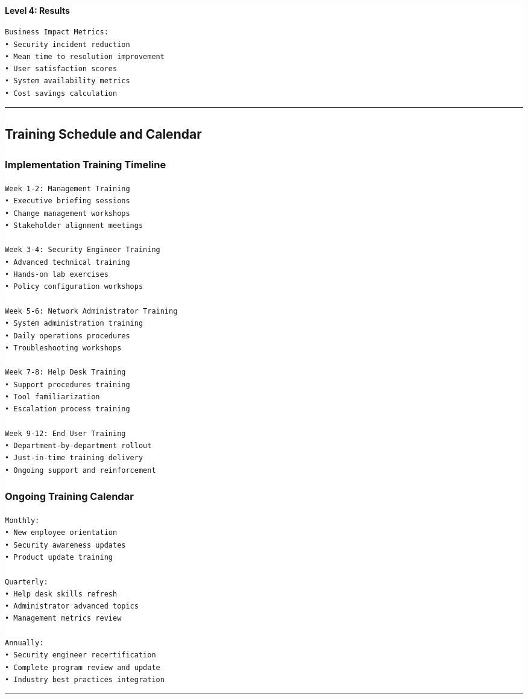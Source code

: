 **Level 4: Results**
```
Business Impact Metrics:
• Security incident reduction
• Mean time to resolution improvement
• User satisfaction scores
• System availability metrics
• Cost savings calculation
```

---

## Training Schedule and Calendar

### Implementation Training Timeline

```
Week 1-2: Management Training
• Executive briefing sessions
• Change management workshops
• Stakeholder alignment meetings

Week 3-4: Security Engineer Training
• Advanced technical training
• Hands-on lab exercises
• Policy configuration workshops

Week 5-6: Network Administrator Training
• System administration training
• Daily operations procedures
• Troubleshooting workshops

Week 7-8: Help Desk Training
• Support procedures training
• Tool familiarization
• Escalation process training

Week 9-12: End User Training
• Department-by-department rollout
• Just-in-time training delivery
• Ongoing support and reinforcement
```

### Ongoing Training Calendar

```
Monthly:
• New employee orientation
• Security awareness updates
• Product update training

Quarterly:
• Help desk skills refresh
• Administrator advanced topics
• Management metrics review

Annually:
• Security engineer recertification
• Complete program review and update
• Industry best practices integration
```

---